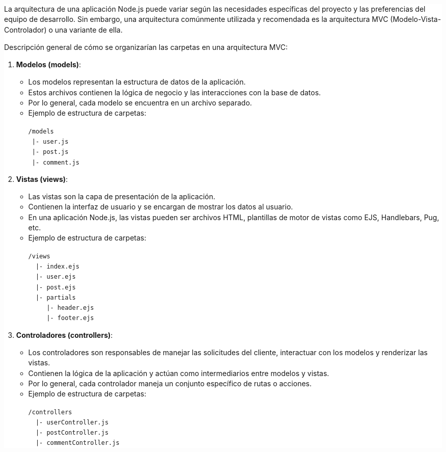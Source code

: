 La arquitectura de una aplicación Node.js puede variar según las necesidades específicas del proyecto y las preferencias del equipo de desarrollo. Sin embargo, una arquitectura comúnmente utilizada y recomendada es la arquitectura MVC (Modelo-Vista-Controlador) o una variante de ella.

Descripción general de cómo se organizarían las carpetas en una arquitectura MVC:

1. **Modelos (models)**:
    - Los modelos representan la estructura de datos de la aplicación.
    - Estos archivos contienen la lógica de negocio y las interacciones con la base de datos.
    - Por lo general, cada modelo se encuentra en un archivo separado.
    - Ejemplo de estructura de carpetas:
       ```
      /models
        |- user.js
        |- post.js
        |- comment.js
      ```

2. **Vistas (views)**:
   - Las vistas son la capa de presentación de la aplicación.
   - Contienen la interfaz de usuario y se encargan de mostrar los datos al usuario.
   - En una aplicación Node.js, las vistas pueden ser archivos HTML, plantillas de motor de vistas como EJS, Handlebars, Pug, etc.
   - Ejemplo de estructura de carpetas:
     ```
     /views
       |- index.ejs
       |- user.ejs
       |- post.ejs
       |- partials
          |- header.ejs
          |- footer.ejs
     ```

3. **Controladores (controllers)**:
   - Los controladores son responsables de manejar las solicitudes del cliente, interactuar con los modelos y renderizar las vistas.
   - Contienen la lógica de la aplicación y actúan como intermediarios entre modelos y vistas.
   - Por lo general, cada controlador maneja un conjunto específico de rutas o acciones.
   - Ejemplo de estructura de carpetas:
     ```
     /controllers
       |- userController.js
       |- postController.js
       |- commentController.js
     ```
